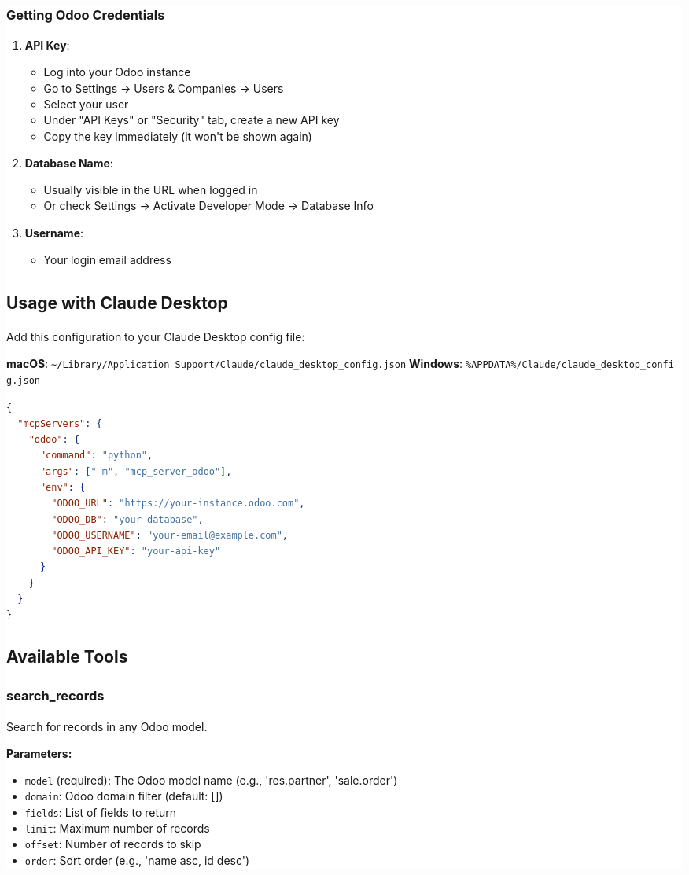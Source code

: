 ### Getting Odoo Credentials

1. **API Key**: 
   - Log into your Odoo instance
   - Go to Settings → Users & Companies → Users
   - Select your user
   - Under "API Keys" or "Security" tab, create a new API key
   - Copy the key immediately (it won't be shown again)

2. **Database Name**:
   - Usually visible in the URL when logged in
   - Or check Settings → Activate Developer Mode → Database Info

3. **Username**:
   - Your login email address

## Usage with Claude Desktop

Add this configuration to your Claude Desktop config file:

**macOS**: `~/Library/Application Support/Claude/claude_desktop_config.json`
**Windows**: `%APPDATA%/Claude/claude_desktop_config.json`

```json
{
  "mcpServers": {
    "odoo": {
      "command": "python",
      "args": ["-m", "mcp_server_odoo"],
      "env": {
        "ODOO_URL": "https://your-instance.odoo.com",
        "ODOO_DB": "your-database",
        "ODOO_USERNAME": "your-email@example.com",
        "ODOO_API_KEY": "your-api-key"
      }
    }
  }
}
```

## Available Tools

### search_records
Search for records in any Odoo model.

**Parameters:**
- `model` (required): The Odoo model name (e.g., 'res.partner', 'sale.order')
- `domain`: Odoo domain filter (default: [])
- `fields`: List of fields to return
- `limit`: Maximum number of records
- `offset`: Number of records to skip
- `order`: Sort order (e.g., 'name asc, id desc')
